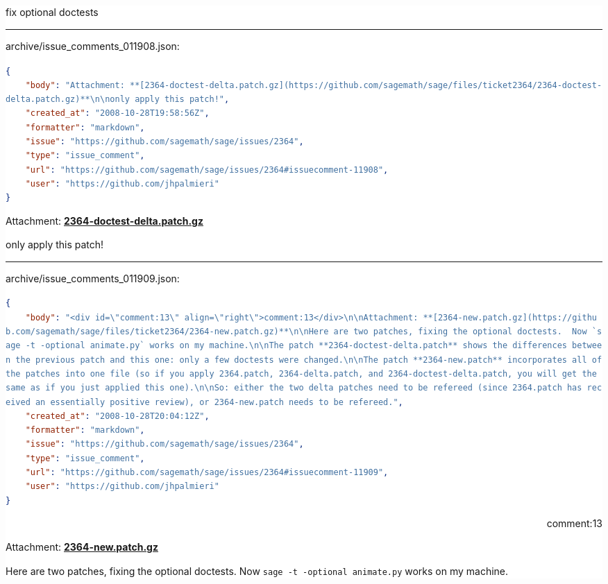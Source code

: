 fix optional doctests



---

archive/issue_comments_011908.json:
```json
{
    "body": "Attachment: **[2364-doctest-delta.patch.gz](https://github.com/sagemath/sage/files/ticket2364/2364-doctest-delta.patch.gz)**\n\nonly apply this patch!",
    "created_at": "2008-10-28T19:58:56Z",
    "formatter": "markdown",
    "issue": "https://github.com/sagemath/sage/issues/2364",
    "type": "issue_comment",
    "url": "https://github.com/sagemath/sage/issues/2364#issuecomment-11908",
    "user": "https://github.com/jhpalmieri"
}
```

Attachment: **[2364-doctest-delta.patch.gz](https://github.com/sagemath/sage/files/ticket2364/2364-doctest-delta.patch.gz)**

only apply this patch!



---

archive/issue_comments_011909.json:
```json
{
    "body": "<div id=\"comment:13\" align=\"right\">comment:13</div>\n\nAttachment: **[2364-new.patch.gz](https://github.com/sagemath/sage/files/ticket2364/2364-new.patch.gz)**\n\nHere are two patches, fixing the optional doctests.  Now `sage -t -optional animate.py` works on my machine.\n\nThe patch **2364-doctest-delta.patch** shows the differences between the previous patch and this one: only a few doctests were changed.\n\nThe patch **2364-new.patch** incorporates all of the patches into one file (so if you apply 2364.patch, 2364-delta.patch, and 2364-doctest-delta.patch, you will get the same as if you just applied this one).\n\nSo: either the two delta patches need to be refereed (since 2364.patch has received an essentially positive review), or 2364-new.patch needs to be refereed.",
    "created_at": "2008-10-28T20:04:12Z",
    "formatter": "markdown",
    "issue": "https://github.com/sagemath/sage/issues/2364",
    "type": "issue_comment",
    "url": "https://github.com/sagemath/sage/issues/2364#issuecomment-11909",
    "user": "https://github.com/jhpalmieri"
}
```

<div id="comment:13" align="right">comment:13</div>

Attachment: **[2364-new.patch.gz](https://github.com/sagemath/sage/files/ticket2364/2364-new.patch.gz)**

Here are two patches, fixing the optional doctests.  Now `sage -t -optional animate.py` works on my machine.
